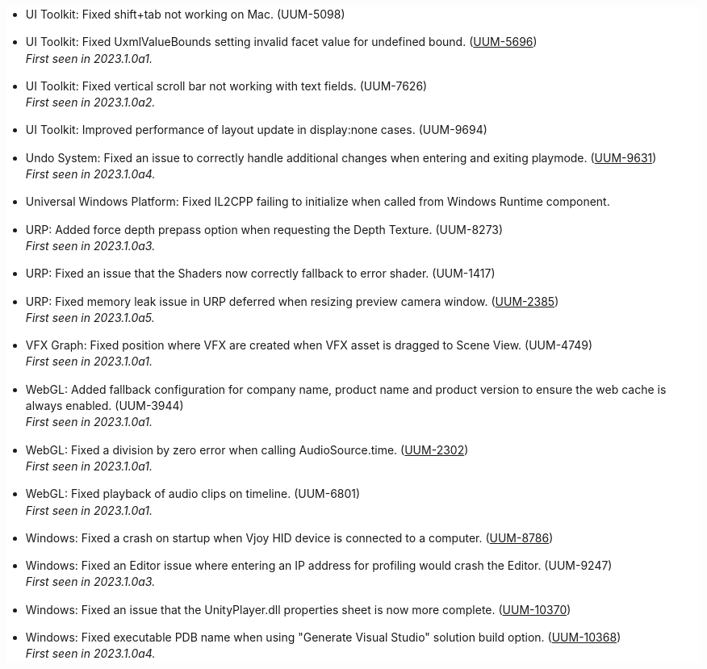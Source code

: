 *   UI Toolkit: Fixed shift+tab not working on Mac. (UUM-5098)
    
*   UI Toolkit: Fixed UxmlValueBounds setting invalid facet value for undefined bound. ([UUM-5696](https://issuetracker.unity3d.com/issues/xmlschemaexception-error-appears-when-creating-uidocument-in-ui-toolkit-1))  
    _First seen in 2023.1.0a1._
    
*   UI Toolkit: Fixed vertical scroll bar not working with text fields. (UUM-7626)  
    _First seen in 2023.1.0a2._
    
*   UI Toolkit: Improved performance of layout update in display:none cases. (UUM-9694)
    
*   Undo System: Fixed an issue to correctly handle additional changes when entering and exiting playmode. ([UUM-9631](https://issuetracker.unity3d.com/issues/crash-on-undomanager-registerundooperation-when-exiting-play-mode-after-saving-changes-in-shader-graph))  
    _First seen in 2023.1.0a4._
    
*   Universal Windows Platform: Fixed IL2CPP failing to initialize when called from Windows Runtime component.
    
*   URP: Added force depth prepass option when requesting the Depth Texture. (UUM-8273)  
    _First seen in 2023.1.0a3._
    
*   URP: Fixed an issue that the Shaders now correctly fallback to error shader. (UUM-1417)
    
*   URP: Fixed memory leak issue in URP deferred when resizing preview camera window. ([UUM-2385](https://issuetracker.unity3d.com/issues/memory-leak-when-previewing-a-prefab-with-a-scene-that-has-many-lights))  
    _First seen in 2023.1.0a5._
    
*   VFX Graph: Fixed position where VFX are created when VFX asset is dragged to Scene View. (UUM-4749)  
    _First seen in 2023.1.0a1._
    
*   WebGL: Added fallback configuration for company name, product name and product version to ensure the web cache is always enabled. (UUM-3944)  
    _First seen in 2023.1.0a1._
    
*   WebGL: Fixed a division by zero error when calling AudioSource.time. ([UUM-2302](https://issuetracker.unity3d.com/issues/webgl-build-crashes-when-calling-audiosource-dot-time))  
    _First seen in 2023.1.0a1._
    
*   WebGL: Fixed playback of audio clips on timeline. (UUM-6801)  
    _First seen in 2023.1.0a1._
    
*   Windows: Fixed a crash on startup when Vjoy HID device is connected to a computer. ([UUM-8786](https://issuetracker.unity3d.com/issues/unity-crashing-upon-start-with-a-vjoy-controller-connected))
    
*   Windows: Fixed an Editor issue where entering an IP address for profiling would crash the Editor. (UUM-9247)  
    _First seen in 2023.1.0a3._
    
*   Windows: Fixed an issue that the UnityPlayer.dll properties sheet is now more complete. ([UUM-10370](https://issuetracker.unity3d.com/issues/unityplayer-dot-dll-properties-for-windows-standalone-player-are-incomplete-compared-to-uwp))
    
*   Windows: Fixed executable PDB name when using "Generate Visual Studio" solution build option. ([UUM-10368](https://issuetracker.unity3d.com/issues/when-building-windows-player-from-the-editor-with-visual-studio-solution-option-the-pdb-name-for-the-executable-is-incorrect))  
    _First seen in 2023.1.0a4._
    